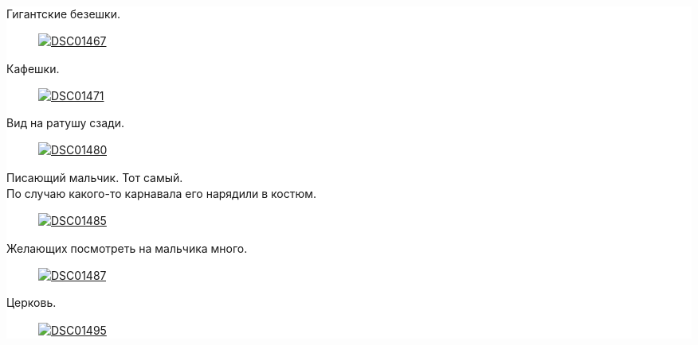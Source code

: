 
Гигантские безешки.

<figure itemprop="associatedMedia" itemscope itemtype="http://schema.org/ImageObject">
  <a href="https://content.11route.com/posts/2014/brussels-belgium/14406258012_faa1c3a8e4_o.jpg" itemprop="contentUrl" data-size="1600x1064">
    <img src="/images/bg.png" data-src="https://content.11route.com/posts/2014/brussels-belgium/14406258012_7e02c2cded_b.jpg" width="1024" height="681" itemprop="thumbnail" alt="DSC01467" />
  </a>
</figure>


Кафешки.

<figure itemprop="associatedMedia" itemscope itemtype="http://schema.org/ImageObject">
  <a href="https://content.11route.com/posts/2014/brussels-belgium/14404210281_490f86f701_o.jpg" itemprop="contentUrl" data-size="1600x1064">
    <img src="/images/bg.png" data-src="https://content.11route.com/posts/2014/brussels-belgium/14404210281_e4e8baae23_b.jpg" width="1024" height="681" itemprop="thumbnail" alt="DSC01471" />
  </a>
</figure>


Вид на ратушу сзади.

<figure itemprop="associatedMedia" itemscope itemtype="http://schema.org/ImageObject">
  <a href="https://content.11route.com/posts/2014/brussels-belgium/14406257322_ac001f979a_o.jpg" itemprop="contentUrl" data-size="1064x1600">
    <img src="/images/bg.png" data-src="https://content.11route.com/posts/2014/brussels-belgium/14406257322_0627f9184f_b.jpg" width="681" height="1024" itemprop="thumbnail" alt="DSC01480" />
  </a>
</figure>


Писающий мальчик. Тот самый.<br/>
По случаю какого-то карнавала его нарядили в костюм.

<figure itemprop="associatedMedia" itemscope itemtype="http://schema.org/ImageObject">
  <a href="https://content.11route.com/posts/2014/brussels-belgium/14406257002_20d8e9f953_o.jpg" itemprop="contentUrl" data-size="1600x1064">
    <img src="/images/bg.png" data-src="https://content.11route.com/posts/2014/brussels-belgium/14406257002_051c318262_b.jpg" width="1024" height="681" itemprop="thumbnail" alt="DSC01485" />
  </a>
</figure>


Желающих посмотреть на мальчика много.

<figure itemprop="associatedMedia" itemscope itemtype="http://schema.org/ImageObject">
  <a href="https://content.11route.com/posts/2014/brussels-belgium/14407580985_2f5d2778df_o.jpg" itemprop="contentUrl" data-size="1600x1064">
    <img src="/images/bg.png" data-src="https://content.11route.com/posts/2014/brussels-belgium/14407580985_f170992fc5_b.jpg" width="1024" height="681" itemprop="thumbnail" alt="DSC01487" />
  </a>
</figure>


Церковь.

<figure itemprop="associatedMedia" itemscope itemtype="http://schema.org/ImageObject">
  <a href="https://content.11route.com/posts/2014/brussels-belgium/14221115637_073a88fb08_o.jpg" itemprop="contentUrl" data-size="1104x1600">
    <img src="/images/bg.png" data-src="https://content.11route.com/posts/2014/brussels-belgium/14221115637_8d96e32357_b.jpg" width="707" height="1024" itemprop="thumbnail" alt="DSC01495" />
  </a>
</figure>
